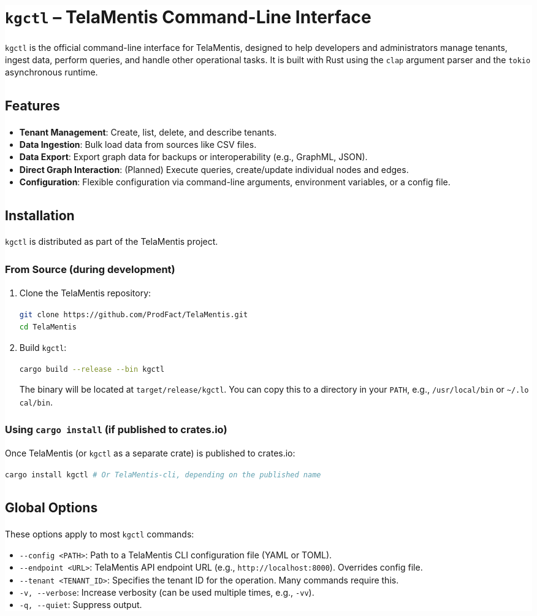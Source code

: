 # `kgctl` – TelaMentis Command-Line Interface

`kgctl` is the official command-line interface for TelaMentis, designed to help developers and administrators manage tenants, ingest data, perform queries, and handle other operational tasks. It is built with Rust using the `clap` argument parser and the `tokio` asynchronous runtime.

## Features

*   **Tenant Management**: Create, list, delete, and describe tenants.
*   **Data Ingestion**: Bulk load data from sources like CSV files.
*   **Data Export**: Export graph data for backups or interoperability (e.g., GraphML, JSON).
*   **Direct Graph Interaction**: (Planned) Execute queries, create/update individual nodes and edges.
*   **Configuration**: Flexible configuration via command-line arguments, environment variables, or a config file.

## Installation

`kgctl` is distributed as part of the TelaMentis project.

### From Source (during development)

1.  Clone the TelaMentis repository:
    ```bash
    git clone https://github.com/ProdFact/TelaMentis.git
    cd TelaMentis
    ```
2.  Build `kgctl`:
    ```bash
    cargo build --release --bin kgctl
    ```
    The binary will be located at `target/release/kgctl`. You can copy this to a directory in your `PATH`, e.g., `/usr/local/bin` or `~/.local/bin`.

### Using `cargo install` (if published to crates.io)

Once TelaMentis (or `kgctl` as a separate crate) is published to crates.io:
```bash
cargo install kgctl # Or TelaMentis-cli, depending on the published name
```

## Global Options

These options apply to most `kgctl` commands:

*   `--config <PATH>`: Path to a TelaMentis CLI configuration file (YAML or TOML).
*   `--endpoint <URL>`: TelaMentis API endpoint URL (e.g., `http://localhost:8000`). Overrides config file.
*   `--tenant <TENANT_ID>`: Specifies the tenant ID for the operation. Many commands require this.
*   `-v, --verbose`: Increase verbosity (can be used multiple times, e.g., `-vv`).
*   `-q, --quiet`: Suppress output.
